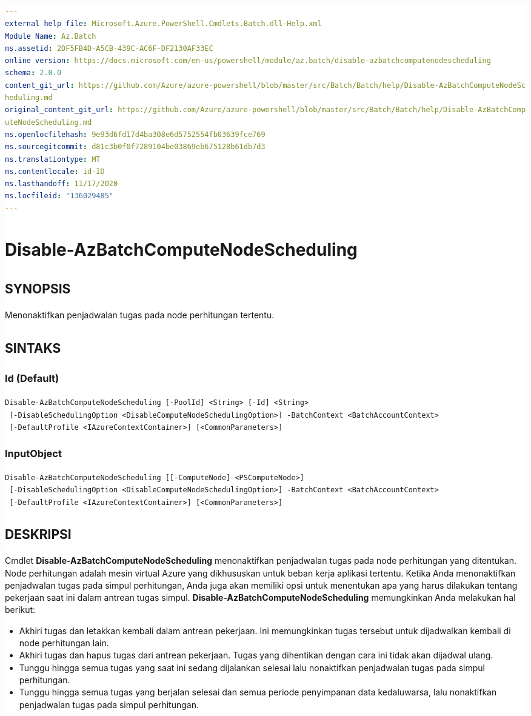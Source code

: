 ```yaml
---
external help file: Microsoft.Azure.PowerShell.Cmdlets.Batch.dll-Help.xml
Module Name: Az.Batch
ms.assetid: 2DF5FB4D-A5CB-439C-AC6F-DF2130AF33EC
online version: https://docs.microsoft.com/en-us/powershell/module/az.batch/disable-azbatchcomputenodescheduling
schema: 2.0.0
content_git_url: https://github.com/Azure/azure-powershell/blob/master/src/Batch/Batch/help/Disable-AzBatchComputeNodeScheduling.md
original_content_git_url: https://github.com/Azure/azure-powershell/blob/master/src/Batch/Batch/help/Disable-AzBatchComputeNodeScheduling.md
ms.openlocfilehash: 9e93d6fd17d4ba308e6d5752554fb03639fce769
ms.sourcegitcommit: d81c3b0f0f7289104be03869eb675128b61db7d3
ms.translationtype: MT
ms.contentlocale: id-ID
ms.lasthandoff: 11/17/2020
ms.locfileid: "136029485"
---
```

# Disable-AzBatchComputeNodeScheduling

## SYNOPSIS
Menonaktifkan penjadwalan tugas pada node perhitungan tertentu.

## SINTAKS

### Id (Default)
```
Disable-AzBatchComputeNodeScheduling [-PoolId] <String> [-Id] <String>
 [-DisableSchedulingOption <DisableComputeNodeSchedulingOption>] -BatchContext <BatchAccountContext>
 [-DefaultProfile <IAzureContextContainer>] [<CommonParameters>]
```

### InputObject
```
Disable-AzBatchComputeNodeScheduling [[-ComputeNode] <PSComputeNode>]
 [-DisableSchedulingOption <DisableComputeNodeSchedulingOption>] -BatchContext <BatchAccountContext>
 [-DefaultProfile <IAzureContextContainer>] [<CommonParameters>]
```

## DESKRIPSI
Cmdlet **Disable-AzBatchComputeNodeScheduling** menonaktifkan penjadwalan tugas pada node perhitungan yang ditentukan.
Node perhitungan adalah mesin virtual Azure yang dikhususkan untuk beban kerja aplikasi tertentu.
Ketika Anda menonaktifkan penjadwalan tugas pada simpul perhitungan, Anda juga akan memiliki opsi untuk menentukan apa yang harus dilakukan tentang pekerjaan saat ini dalam antrean tugas simpul.
**Disable-AzBatchComputeNodeScheduling** memungkinkan Anda melakukan hal berikut: 
- Akhiri tugas dan letakkan kembali dalam antrean pekerjaan.
Ini memungkinkan tugas tersebut untuk dijadwalkan kembali di node perhitungan lain. 
- Akhiri tugas dan hapus tugas dari antrean pekerjaan.
Tugas yang dihentikan dengan cara ini tidak akan dijadwal ulang. 
- Tunggu hingga semua tugas yang saat ini sedang dijalankan selesai lalu nonaktifkan penjadwalan tugas pada simpul perhitungan. 
- Tunggu hingga semua tugas yang berjalan selesai dan semua periode penyimpanan data kedaluwarsa, lalu nonaktifkan penjadwalan tugas pada simpul perhitungan.
